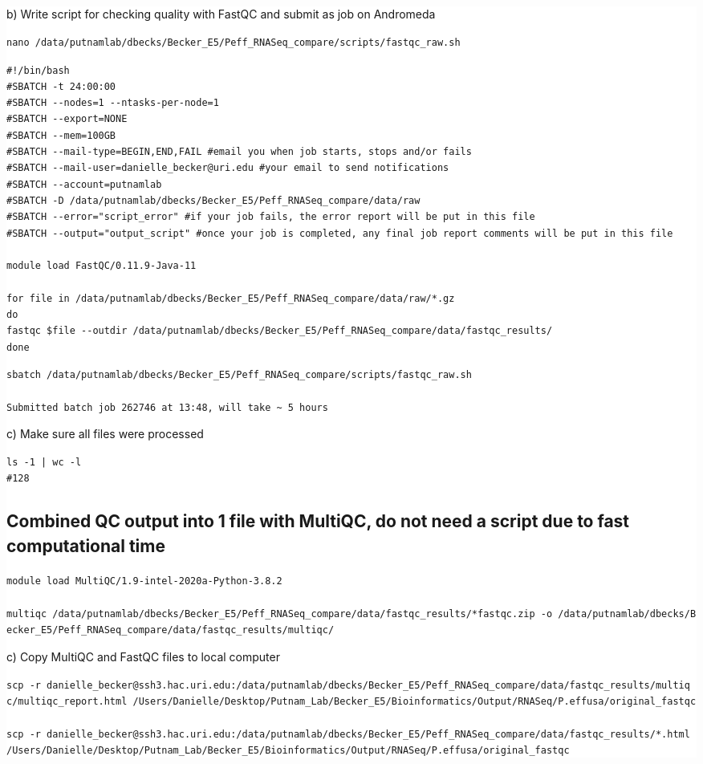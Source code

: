 b) Write script for checking quality with FastQC and submit as job on Andromeda

```
nano /data/putnamlab/dbecks/Becker_E5/Peff_RNASeq_compare/scripts/fastqc_raw.sh
```

```  
#!/bin/bash
#SBATCH -t 24:00:00
#SBATCH --nodes=1 --ntasks-per-node=1
#SBATCH --export=NONE
#SBATCH --mem=100GB
#SBATCH --mail-type=BEGIN,END,FAIL #email you when job starts, stops and/or fails
#SBATCH --mail-user=danielle_becker@uri.edu #your email to send notifications
#SBATCH --account=putnamlab
#SBATCH -D /data/putnamlab/dbecks/Becker_E5/Peff_RNASeq_compare/data/raw
#SBATCH --error="script_error" #if your job fails, the error report will be put in this file
#SBATCH --output="output_script" #once your job is completed, any final job report comments will be put in this file

module load FastQC/0.11.9-Java-11

for file in /data/putnamlab/dbecks/Becker_E5/Peff_RNASeq_compare/data/raw/*.gz
do
fastqc $file --outdir /data/putnamlab/dbecks/Becker_E5/Peff_RNASeq_compare/data/fastqc_results/
done
```

```
sbatch /data/putnamlab/dbecks/Becker_E5/Peff_RNASeq_compare/scripts/fastqc_raw.sh

Submitted batch job 262746 at 13:48, will take ~ 5 hours
```


c) Make sure all files were processed

```
ls -1 | wc -l
#128
```

## Combined QC output into 1 file with MultiQC, do not need a script due to fast computational time

```
module load MultiQC/1.9-intel-2020a-Python-3.8.2

multiqc /data/putnamlab/dbecks/Becker_E5/Peff_RNASeq_compare/data/fastqc_results/*fastqc.zip -o /data/putnamlab/dbecks/Becker_E5/Peff_RNASeq_compare/data/fastqc_results/multiqc/

```

c) Copy MultiQC and FastQC files to local computer

```
scp -r danielle_becker@ssh3.hac.uri.edu:/data/putnamlab/dbecks/Becker_E5/Peff_RNASeq_compare/data/fastqc_results/multiqc/multiqc_report.html /Users/Danielle/Desktop/Putnam_Lab/Becker_E5/Bioinformatics/Output/RNASeq/P.effusa/original_fastqc

scp -r danielle_becker@ssh3.hac.uri.edu:/data/putnamlab/dbecks/Becker_E5/Peff_RNASeq_compare/data/fastqc_results/*.html /Users/Danielle/Desktop/Putnam_Lab/Becker_E5/Bioinformatics/Output/RNASeq/P.effusa/original_fastqc

```
